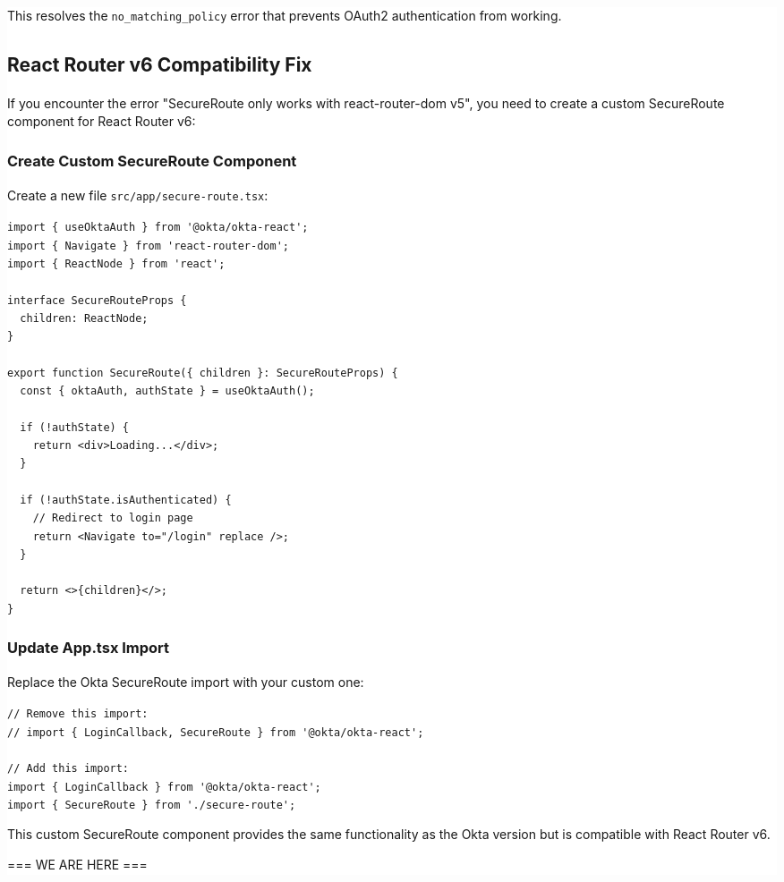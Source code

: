 This resolves the `no_matching_policy` error that prevents OAuth2 authentication from working.

## **React Router v6 Compatibility Fix**

If you encounter the error "SecureRoute only works with react-router-dom v5", you need to create a custom SecureRoute component for React Router v6:

### **Create Custom SecureRoute Component**

Create a new file `src/app/secure-route.tsx`:

```tsx
import { useOktaAuth } from '@okta/okta-react';
import { Navigate } from 'react-router-dom';
import { ReactNode } from 'react';

interface SecureRouteProps {
  children: ReactNode;
}

export function SecureRoute({ children }: SecureRouteProps) {
  const { oktaAuth, authState } = useOktaAuth();

  if (!authState) {
    return <div>Loading...</div>;
  }

  if (!authState.isAuthenticated) {
    // Redirect to login page
    return <Navigate to="/login" replace />;
  }

  return <>{children}</>;
}
```

### **Update App.tsx Import**

Replace the Okta SecureRoute import with your custom one:

```tsx
// Remove this import:
// import { LoginCallback, SecureRoute } from '@okta/okta-react';

// Add this import:
import { LoginCallback } from '@okta/okta-react';
import { SecureRoute } from './secure-route';
```

This custom SecureRoute component provides the same functionality as the Okta version but is compatible with React Router v6.

   === WE ARE HERE ===
